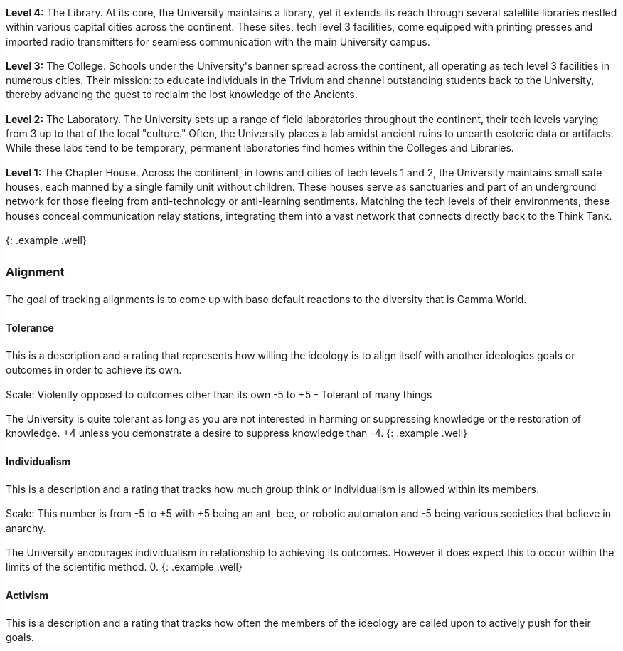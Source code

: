 **Level 4:** The Library. At its core, the University maintains a library, yet it extends its reach through several satellite libraries nestled within various capital cities across the continent. These sites, tech level 3 facilities, come equipped with printing presses and imported radio transmitters for seamless communication with the main University campus.

**Level 3:** The College. Schools under the University's banner spread across the continent, all operating as tech level 3 facilities in numerous cities. Their mission: to educate individuals in the Trivium and channel outstanding students back to the University, thereby advancing the quest to reclaim the lost knowledge of the Ancients.

**Level 2:** The Laboratory. The University sets up a range of field laboratories throughout the continent, their tech levels varying from 3 up to that of the local "culture." Often, the University places a lab amidst ancient ruins to unearth esoteric data or artifacts. While these labs tend to be temporary, permanent laboratories find homes within the Colleges and Libraries.

**Level 1:** The Chapter House. Across the continent, in towns and cities of tech levels 1 and 2, the University maintains small safe houses, each manned by a single family unit without children. These houses serve as sanctuaries and part of an underground network for those fleeing from anti-technology or anti-learning sentiments. Matching the tech levels of their environments, these houses conceal communication relay stations, integrating them into a vast network that connects directly back to the Think Tank.
</div>
{: .example .well}

### Alignment

The goal of tracking alignments is to come up with base default reactions to the diversity that is Gamma World. 

#### Tolerance

This is a description and a rating that represents how willing the ideology is to align itself with another ideologies goals or outcomes in order to achieve its own.  

Scale: Violently opposed to outcomes other than its own -5 to +5 - Tolerant of many things

The University is quite tolerant as long as you are not interested in harming or suppressing knowledge or the restoration of knowledge. +4 unless you demonstrate a desire to suppress knowledge than -4. 
{: .example .well}

#### Individualism

This is a description and a rating that tracks how much group think or individualism is allowed within its members.  

Scale: This number is from -5 to +5 with +5 being an ant, bee, or robotic automaton and -5 being various societies that believe in anarchy. 

The University encourages individualism in relationship to achieving its outcomes.  However it does expect this to occur within the limits of the scientific method.  0.
{: .example .well}

#### Activism

This is a description and a rating that tracks how often the members of the ideology are called upon to actively push for their goals.  
